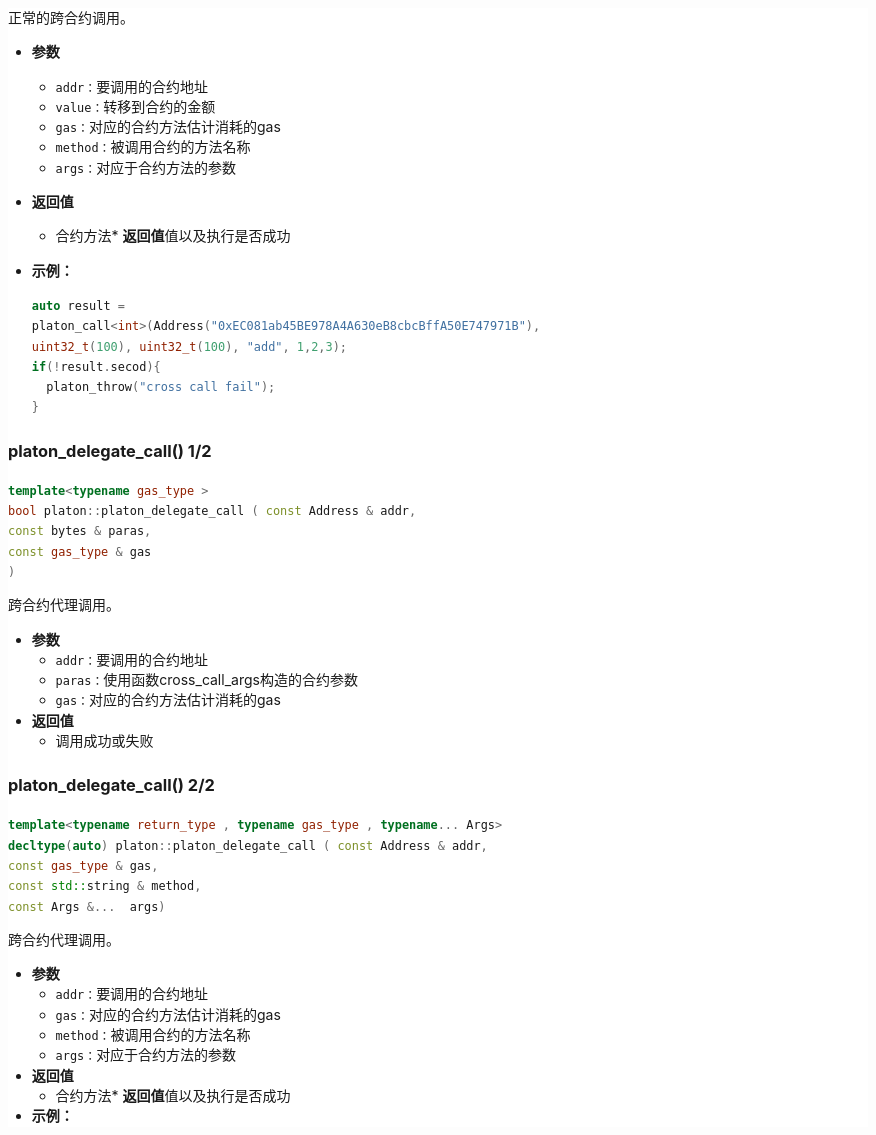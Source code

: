 正常的跨合约调用。

* **参数**
  * `addr：`要调用的合约地址
  * `value：`转移到合约的金额
  * `gas：`对应的合约方法估计消耗的gas
  * `method：`被调用合约的方法名称
  * `args：`对应于合约方法的参数
* **返回值**
  * 合约方法* **返回值**值以及执行是否成功
* **示例：**

   ```cpp
   auto result =
   platon_call<int>(Address("0xEC081ab45BE978A4A630eB8cbcBffA50E747971B"),
   uint32_t(100), uint32_t(100), "add", 1,2,3);
   if(!result.secod){
     platon_throw("cross call fail");
   }
   ```

### platon_delegate_call() 1/2

```cpp
template<typename gas_type >
bool platon::platon_delegate_call ( const Address & addr,
const bytes & paras,
const gas_type & gas
)  
```

跨合约代理调用。

* **参数**
  * `addr：`要调用的合约地址
  * `paras：`使用函数cross_call_args构造的合约参数
  * `gas：`对应的合约方法估计消耗的gas
* **返回值**
  * 调用成功或失败

### platon_delegate_call() 2/2

```cpp
template<typename return_type , typename gas_type , typename... Args>
decltype(auto) platon::platon_delegate_call ( const Address & addr,
const gas_type & gas,
const std::string & method,
const Args &...  args)  
```

跨合约代理调用。

* **参数**
  * `addr：`要调用的合约地址
  * `gas：`对应的合约方法估计消耗的gas
  * `method：`被调用合约的方法名称
  * `args：`对应于合约方法的参数
* **返回值**
  * 合约方法* **返回值**值以及执行是否成功
* **示例：**

